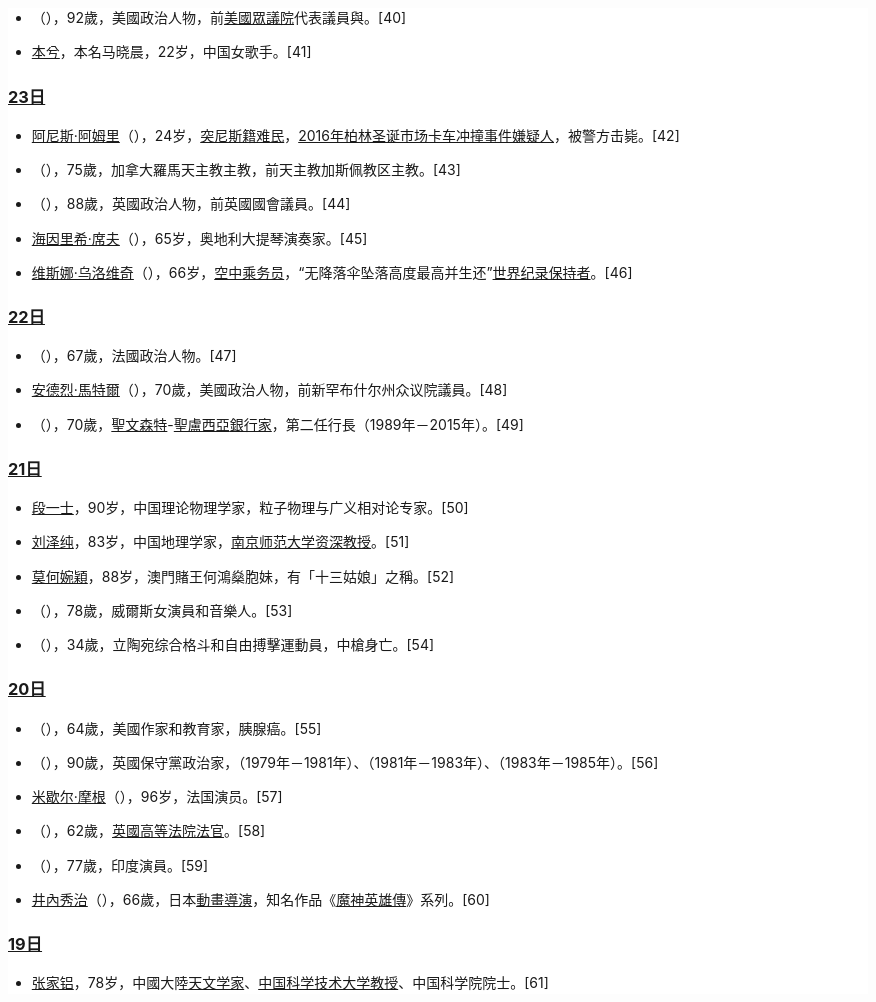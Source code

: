   - （），92歲，美國政治人物，前[美國眾議院](https://zh.wikipedia.org/wiki/美國眾議院 "wikilink")代表議員與。\[40\]

  - [本兮](../Page/本兮.md "wikilink")，本名马晓晨，22岁，中国女歌手。\[41\]

### [23日](../Page/12月23日.md "wikilink")

  - [阿尼斯·阿姆里](https://zh.wikipedia.org/wiki/2016年柏林圣诞市场卡车冲撞事件 "wikilink")（），24岁，[突尼斯籍难民](https://zh.wikipedia.org/wiki/突尼斯 "wikilink")，[2016年柏林圣诞市场卡车冲撞事件嫌疑人](https://zh.wikipedia.org/wiki/2016年柏林圣诞市场卡车冲撞事件 "wikilink")，被警方击毙。\[42\]

  - （），75歲，加拿大羅馬天主教主教，前天主教加斯佩教区主教。\[43\]

  - （），88歲，英國政治人物，前英國國會議員。\[44\]

  - [海因里希·席夫](https://zh.wikipedia.org/wiki/海因里希·席夫 "wikilink")（），65岁，奥地利大提琴演奏家。\[45\]

  - [维斯娜·乌洛维奇](../Page/维斯娜·乌洛维奇.md "wikilink")（），66岁，[空中乘务员](../Page/空中乘务员.md "wikilink")，“无降落伞坠落高度最高并生还”[世界纪录保持者](../Page/世界纪录.md "wikilink")。\[46\]

### [22日](../Page/12月22日.md "wikilink")

  - （），67歲，法國政治人物。\[47\]

  - [安德烈·馬特爾](../Page/安德烈·馬特爾.md "wikilink")（），70歲，美國政治人物，前新罕布什尔州众议院議員。\[48\]

  - （），70歲，[聖文森特](https://zh.wikipedia.org/wiki/聖文森特和格林納丁斯 "wikilink")-[聖盧西亞](https://zh.wikipedia.org/wiki/聖盧西亞 "wikilink")[銀行家](https://zh.wikipedia.org/wiki/銀行家 "wikilink")，第二任行長（1989年－2015年）。\[49\]

### [21日](../Page/12月21日.md "wikilink")

  - [段一士](../Page/段一士.md "wikilink")，90岁，中国理论物理学家，粒子物理与广义相对论专家。\[50\]

  - [刘泽纯](https://zh.wikipedia.org/wiki/刘泽纯 "wikilink")，83岁，中国地理学家，[南京师范大学资深教授](../Page/南京师范大学.md "wikilink")。\[51\]

  - [莫何婉穎](../Page/莫何婉穎.md "wikilink")，88岁，澳門賭王何鴻燊胞妹，有「十三姑娘」之稱。\[52\]

  - （），78歲，威爾斯女演員和音樂人。\[53\]

  - （），34歲，立陶宛综合格斗和自由搏擊運動員，中槍身亡。\[54\]

### [20日](../Page/12月20日.md "wikilink")

  - （），64歲，美國作家和教育家，胰腺癌。\[55\]

  - （），90歲，英國保守黨政治家，（1979年－1981年）、（1981年－1983年）、（1983年－1985年）。\[56\]

  - [米歇尔·摩根](https://zh.wikipedia.org/wiki/米歇尔·摩根 "wikilink")（），96岁，法国演员。\[57\]

  - （），62歲，[英國高等法院法官](https://zh.wikipedia.org/wiki/英國高等法院 "wikilink")。\[58\]

  - （），77歲，印度演員。\[59\]

  - [井內秀治](../Page/井內秀治.md "wikilink")（），66歲，日本[動畫導演](https://zh.wikipedia.org/wiki/動畫導演 "wikilink")，知名作品《[魔神英雄傳](../Page/魔神英雄傳.md "wikilink")》系列。\[60\]

### [19日](../Page/12月19日.md "wikilink")

  - [张家铝](https://zh.wikipedia.org/wiki/张家铝 "wikilink")，78岁，中國大陸[天文学家](../Page/天文学家.md "wikilink")、[中国科学技术大学教授](../Page/中国科学技术大学.md "wikilink")、中国科学院院士。\[61\]
